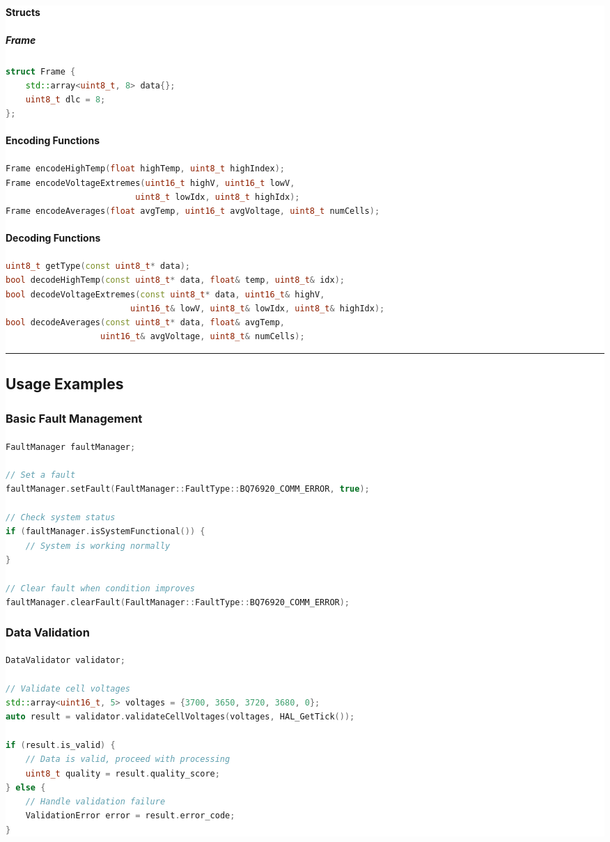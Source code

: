 #### Structs

##### Frame
```cpp
struct Frame {
    std::array<uint8_t, 8> data{};
    uint8_t dlc = 8;
};
```

#### Encoding Functions
```cpp
Frame encodeHighTemp(float highTemp, uint8_t highIndex);
Frame encodeVoltageExtremes(uint16_t highV, uint16_t lowV,
                          uint8_t lowIdx, uint8_t highIdx);
Frame encodeAverages(float avgTemp, uint16_t avgVoltage, uint8_t numCells);
```

#### Decoding Functions
```cpp
uint8_t getType(const uint8_t* data);
bool decodeHighTemp(const uint8_t* data, float& temp, uint8_t& idx);
bool decodeVoltageExtremes(const uint8_t* data, uint16_t& highV,
                         uint16_t& lowV, uint8_t& lowIdx, uint8_t& highIdx);
bool decodeAverages(const uint8_t* data, float& avgTemp,
                   uint16_t& avgVoltage, uint8_t& numCells);
```

---

## Usage Examples

### Basic Fault Management
```cpp
FaultManager faultManager;

// Set a fault
faultManager.setFault(FaultManager::FaultType::BQ76920_COMM_ERROR, true);

// Check system status
if (faultManager.isSystemFunctional()) {
    // System is working normally
}

// Clear fault when condition improves
faultManager.clearFault(FaultManager::FaultType::BQ76920_COMM_ERROR);
```

### Data Validation
```cpp
DataValidator validator;

// Validate cell voltages
std::array<uint16_t, 5> voltages = {3700, 3650, 3720, 3680, 0};
auto result = validator.validateCellVoltages(voltages, HAL_GetTick());

if (result.is_valid) {
    // Data is valid, proceed with processing
    uint8_t quality = result.quality_score;
} else {
    // Handle validation failure
    ValidationError error = result.error_code;
}
```
